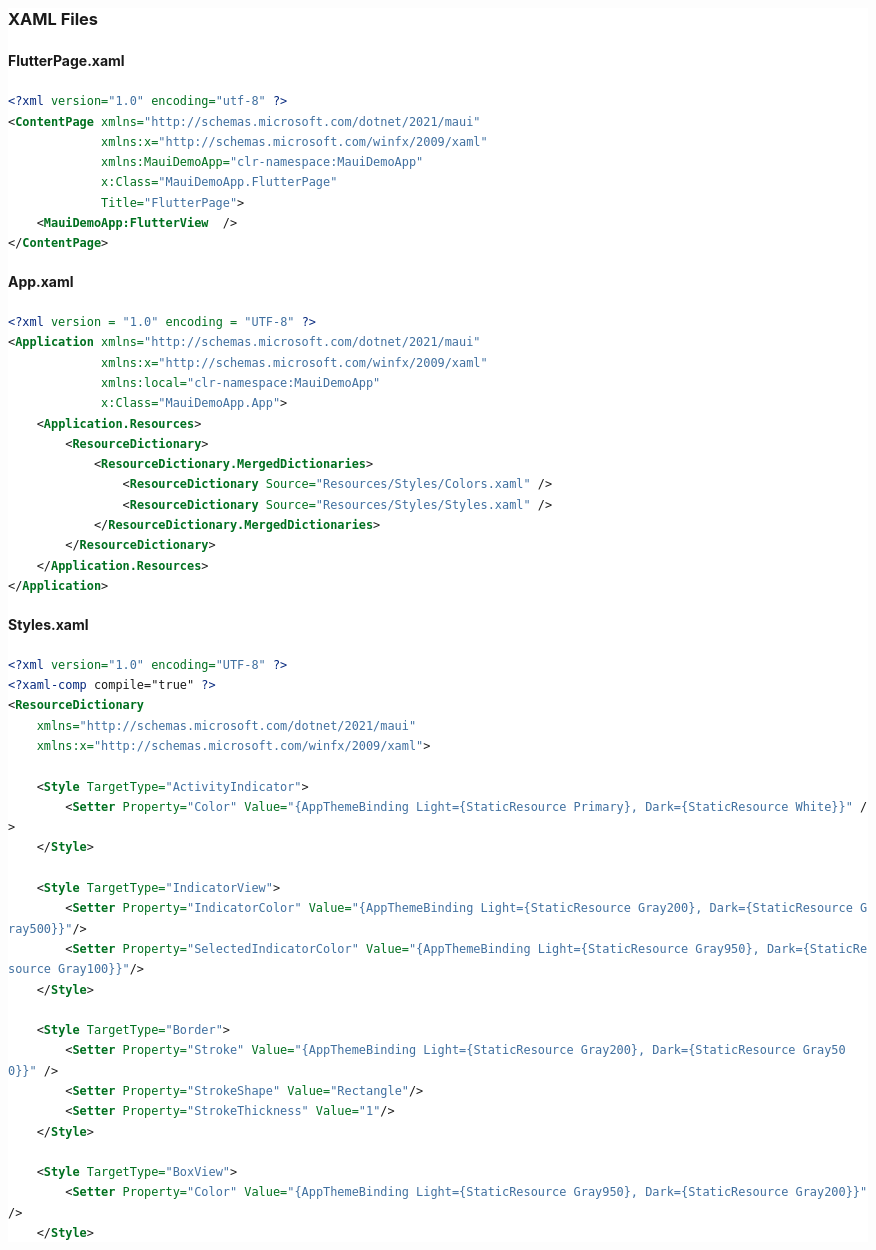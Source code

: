 ### XAML Files
#### FlutterPage.xaml
```xml
﻿<?xml version="1.0" encoding="utf-8" ?>
<ContentPage xmlns="http://schemas.microsoft.com/dotnet/2021/maui"
             xmlns:x="http://schemas.microsoft.com/winfx/2009/xaml"
             xmlns:MauiDemoApp="clr-namespace:MauiDemoApp"
             x:Class="MauiDemoApp.FlutterPage"
             Title="FlutterPage">
    <MauiDemoApp:FlutterView  />
</ContentPage>
```

#### App.xaml
```xml
﻿<?xml version = "1.0" encoding = "UTF-8" ?>
<Application xmlns="http://schemas.microsoft.com/dotnet/2021/maui"
             xmlns:x="http://schemas.microsoft.com/winfx/2009/xaml"
             xmlns:local="clr-namespace:MauiDemoApp"
             x:Class="MauiDemoApp.App">
    <Application.Resources>
        <ResourceDictionary>
            <ResourceDictionary.MergedDictionaries>
                <ResourceDictionary Source="Resources/Styles/Colors.xaml" />
                <ResourceDictionary Source="Resources/Styles/Styles.xaml" />
            </ResourceDictionary.MergedDictionaries>
        </ResourceDictionary>
    </Application.Resources>
</Application>

```

#### Styles.xaml
```xml
﻿<?xml version="1.0" encoding="UTF-8" ?>
<?xaml-comp compile="true" ?>
<ResourceDictionary 
    xmlns="http://schemas.microsoft.com/dotnet/2021/maui"
    xmlns:x="http://schemas.microsoft.com/winfx/2009/xaml">

    <Style TargetType="ActivityIndicator">
        <Setter Property="Color" Value="{AppThemeBinding Light={StaticResource Primary}, Dark={StaticResource White}}" />
    </Style>

    <Style TargetType="IndicatorView">
        <Setter Property="IndicatorColor" Value="{AppThemeBinding Light={StaticResource Gray200}, Dark={StaticResource Gray500}}"/>
        <Setter Property="SelectedIndicatorColor" Value="{AppThemeBinding Light={StaticResource Gray950}, Dark={StaticResource Gray100}}"/>
    </Style>

    <Style TargetType="Border">
        <Setter Property="Stroke" Value="{AppThemeBinding Light={StaticResource Gray200}, Dark={StaticResource Gray500}}" />
        <Setter Property="StrokeShape" Value="Rectangle"/>
        <Setter Property="StrokeThickness" Value="1"/>
    </Style>

    <Style TargetType="BoxView">
        <Setter Property="Color" Value="{AppThemeBinding Light={StaticResource Gray950}, Dark={StaticResource Gray200}}" />
    </Style>

```